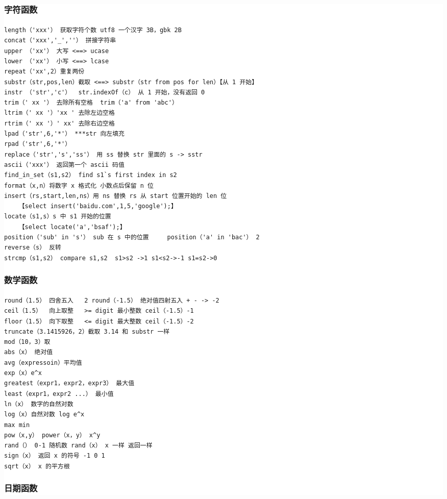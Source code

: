 ### 字符函数

```
length（'xxx'） 获取字符个数 utf8 一个汉字 3B，gbk 2B
concat（'xxx','_',''） 拼接字符串
upper （'xx'） 大写 <==> ucase
lower （'xx'） 小写 <==> lcase
repeat（'xx',2）重复两份
substr（str,pos,len）截取 <==> substr（str from pos for len）【从 1 开始】
instr （'str','c'）  str.indexOf（c） 从 1 开始，没有返回 0
trim（' xx '） 去除所有空格  trim（'a' from 'abc'）
ltrim（' xx '）'xx ' 去除左边空格
rtrim（' xx '）' xx' 去除右边空格
lpad（'str',6,'*'） ***str 向左填充
rpad（'str',6,'*'） 
replace（'str','s','ss'） 用 ss 替换 str 里面的 s -> sstr
ascii（'xxx'） 返回第一个 ascii 码值
find_in_set（s1,s2） find s1`s first index in s2
format（x,n）将数字 x 格式化 小数点后保留 n 位
insert（rs,start,len,ns）用 ns 替换 rs 从 start 位置开始的 len 位
	【select insert('baidu.com',1,5,'google');】
locate（s1,s）s 中 s1 开始的位置
	【select locate('a','bsaf');】
position（'sub' in 's'） sub 在 s 中的位置 	position（'a' in 'bac'） 2
reverse（s） 反转
strcmp（s1,s2） compare s1,s2  s1>s2 ->1 s1<s2->-1 s1=s2->0
```

### 数学函数

```
round（1.5） 四舍五入   2 round（-1.5） 绝对值四射五入 + - -> -2
ceil（1.5）  向上取整   >= digit 最小整数 ceil（-1.5）-1
floor（1.5） 向下取整   <= digit 最大整数 ceil（-1.5）-2
truncate（3.1415926，2）截取 3.14 和 substr 一样
mod（10，3）取
abs（x） 绝对值
avg（expressoin）平均值
exp（x）e^x 
greatest（expr1，expr2，expr3） 最大值
least（expr1，expr2 ...） 最小值
ln（x） 数字的自然对数
log（x）自然对数 log e^x
max min
pow（x,y） power（x，y） x^y
rand（） 0-1 随机数 rand（x） x 一样 返回一样
sign（x） 返回 x 的符号 -1 0 1
sqrt（x） x 的平方根
```

### 日期函数
